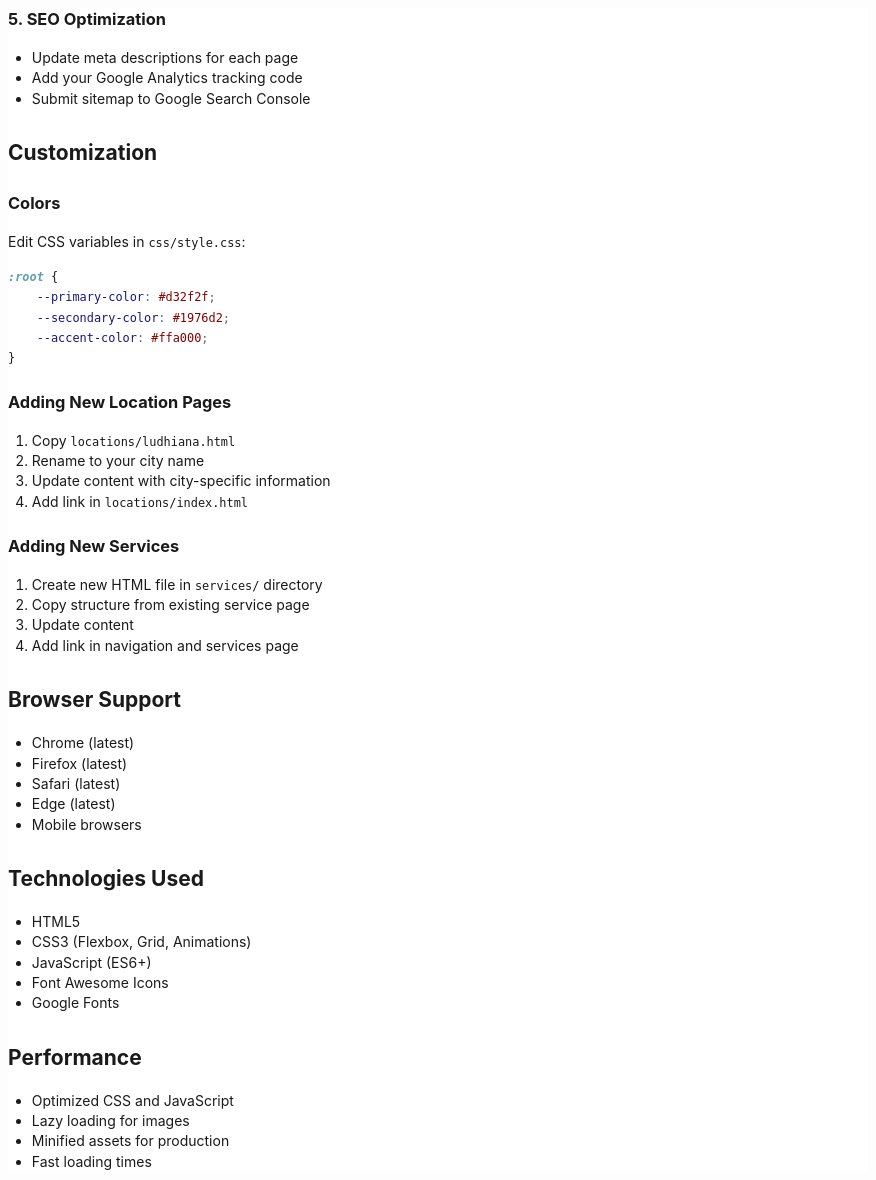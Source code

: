 ### 5. SEO Optimization
- Update meta descriptions for each page
- Add your Google Analytics tracking code
- Submit sitemap to Google Search Console

## Customization

### Colors
Edit CSS variables in `css/style.css`:
```css
:root {
    --primary-color: #d32f2f;
    --secondary-color: #1976d2;
    --accent-color: #ffa000;
}
```

### Adding New Location Pages
1. Copy `locations/ludhiana.html`
2. Rename to your city name
3. Update content with city-specific information
4. Add link in `locations/index.html`

### Adding New Services
1. Create new HTML file in `services/` directory
2. Copy structure from existing service page
3. Update content
4. Add link in navigation and services page

## Browser Support
- Chrome (latest)
- Firefox (latest)
- Safari (latest)
- Edge (latest)
- Mobile browsers

## Technologies Used
- HTML5
- CSS3 (Flexbox, Grid, Animations)
- JavaScript (ES6+)
- Font Awesome Icons
- Google Fonts

## Performance
- Optimized CSS and JavaScript
- Lazy loading for images
- Minified assets for production
- Fast loading times
